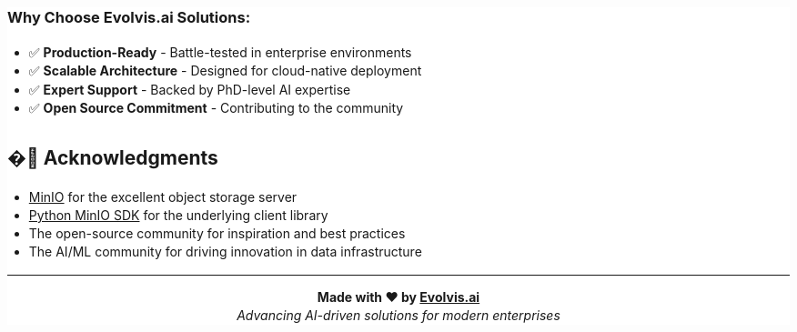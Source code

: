 ### Why Choose Evolvis.ai Solutions:
- ✅ **Production-Ready** - Battle-tested in enterprise environments
- ✅ **Scalable Architecture** - Designed for cloud-native deployment
- ✅ **Expert Support** - Backed by PhD-level AI expertise
- ✅ **Open Source Commitment** - Contributing to the community

## �🙏 Acknowledgments

- [MinIO](https://min.io/) for the excellent object storage server
- [Python MinIO SDK](https://github.com/minio/minio-py) for the underlying client library
- The open-source community for inspiration and best practices
- The AI/ML community for driving innovation in data infrastructure

---

<p align="center">
  <strong>Made with ❤️ by <a href="https://evolvis.ai">Evolvis.ai</a></strong><br>
  <em>Advancing AI-driven solutions for modern enterprises</em>
</p>